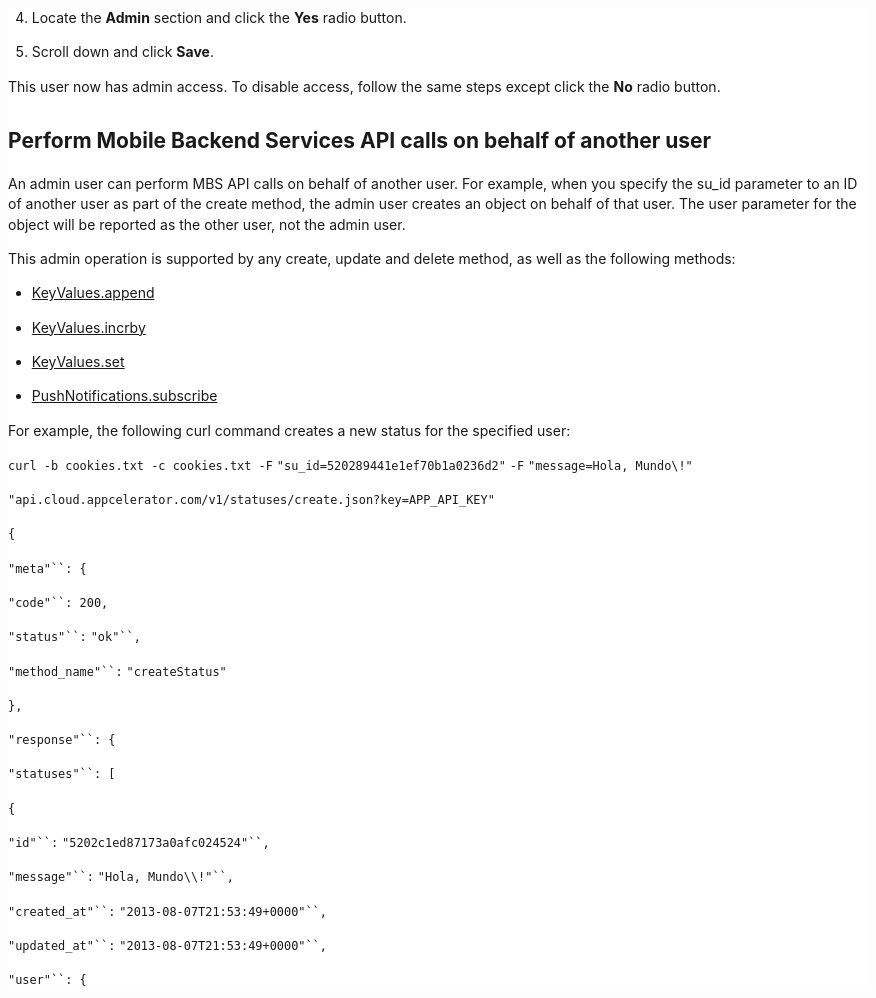 4.  Locate the **Admin** section and click the **Yes** radio button.
    
5.  Scroll down and click **Save**.
    

This user now has admin access. To disable access, follow the same steps except click the **No** radio button.

## Perform Mobile Backend Services API calls on behalf of another user

An admin user can perform MBS API calls on behalf of another user. For example, when you specify the su\_id parameter to an ID of another user as part of the create method, the admin user creates an object on behalf of that user. The user parameter for the object will be reported as the other user, not the admin user.

This admin operation is supported by any create, update and delete method, as well as the following methods:

*   [KeyValues.append](/arrowdb/latest/#!/api/KeyValues-method-append)
    
*   [KeyValues.incrby](/arrowdb/latest/#!/api/KeyValues-method-incrby)
    
*   [KeyValues.set](/arrowdb/latest/#!/api/KeyValues-method-set)
    
*   [PushNotifications.subscribe](/arrowdb/latest/#!/api/PushNotifications-method-subscribe)
    

For example, the following curl command creates a new status for the specified user:

`curl -b cookies.txt -c cookies.txt -F` `"su_id=520289441e1ef70b1a0236d2"` `-F` `"message=Hola, Mundo\!"`

`"api.cloud.appcelerator.com/v1/statuses/create.json?key=APP_API_KEY"`

`{`

`"meta"``: {`

`"code"``: 200,`

`"status"``:` `"ok"``,`

`"method_name"``:` `"createStatus"`

`},`

`"response"``: {`

`"statuses"``: [`

`{`

`"id"``:` `"5202c1ed87173a0afc024524"``,`

`"message"``:` `"Hola, Mundo\\!"``,`

`"created_at"``:` `"2013-08-07T21:53:49+0000"``,`

`"updated_at"``:` `"2013-08-07T21:53:49+0000"``,`

`"user"``: {`
